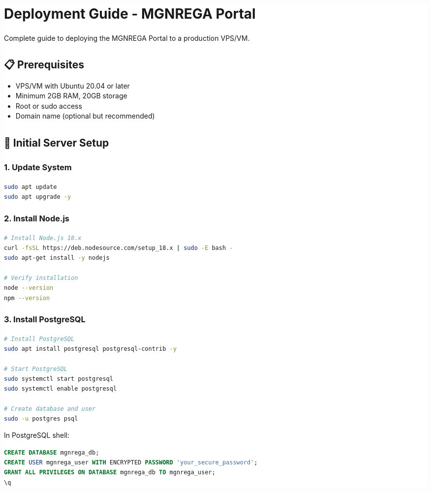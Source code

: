 # Deployment Guide - MGNREGA Portal

Complete guide to deploying the MGNREGA Portal to a production VPS/VM.

## 📋 Prerequisites

- VPS/VM with Ubuntu 20.04 or later
- Minimum 2GB RAM, 20GB storage
- Root or sudo access
- Domain name (optional but recommended)

## 🔧 Initial Server Setup

### 1. Update System

```bash
sudo apt update
sudo apt upgrade -y
```

### 2. Install Node.js

```bash
# Install Node.js 18.x
curl -fsSL https://deb.nodesource.com/setup_18.x | sudo -E bash -
sudo apt-get install -y nodejs

# Verify installation
node --version
npm --version
```

### 3. Install PostgreSQL

```bash
# Install PostgreSQL
sudo apt install postgresql postgresql-contrib -y

# Start PostgreSQL
sudo systemctl start postgresql
sudo systemctl enable postgresql

# Create database and user
sudo -u postgres psql
```

In PostgreSQL shell:
```sql
CREATE DATABASE mgnrega_db;
CREATE USER mgnrega_user WITH ENCRYPTED PASSWORD 'your_secure_password';
GRANT ALL PRIVILEGES ON DATABASE mgnrega_db TO mgnrega_user;
\q
```
